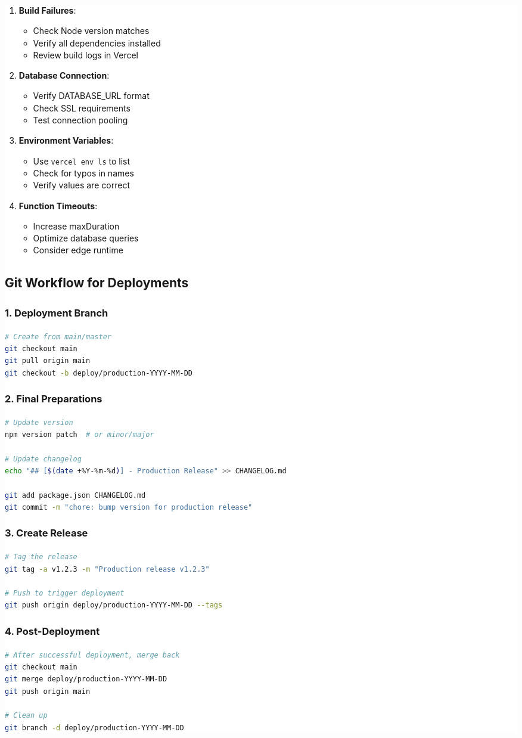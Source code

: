 1. **Build Failures**:
   - Check Node version matches
   - Verify all dependencies installed
   - Review build logs in Vercel

2. **Database Connection**:
   - Verify DATABASE_URL format
   - Check SSL requirements
   - Test connection pooling

3. **Environment Variables**:
   - Use `vercel env ls` to list
   - Check for typos in names
   - Verify values are correct

4. **Function Timeouts**:
   - Increase maxDuration
   - Optimize database queries
   - Consider edge runtime

## Git Workflow for Deployments

### 1. Deployment Branch
```bash
# Create from main/master
git checkout main
git pull origin main
git checkout -b deploy/production-YYYY-MM-DD
```

### 2. Final Preparations
```bash
# Update version
npm version patch  # or minor/major

# Update changelog
echo "## [$(date +%Y-%m-%d)] - Production Release" >> CHANGELOG.md

git add package.json CHANGELOG.md
git commit -m "chore: bump version for production release"
```

### 3. Create Release
```bash
# Tag the release
git tag -a v1.2.3 -m "Production release v1.2.3"

# Push to trigger deployment
git push origin deploy/production-YYYY-MM-DD --tags
```

### 4. Post-Deployment
```bash
# After successful deployment, merge back
git checkout main
git merge deploy/production-YYYY-MM-DD
git push origin main

# Clean up
git branch -d deploy/production-YYYY-MM-DD
```

